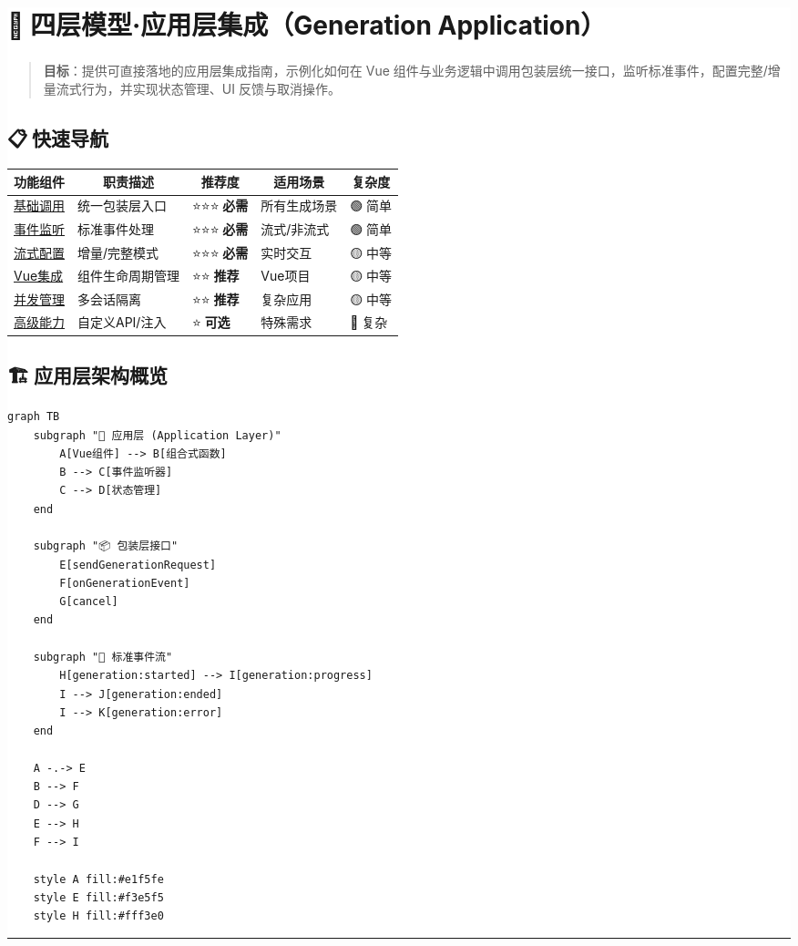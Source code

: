 # 🚀 四层模型·应用层集成（Generation Application）

> **目标**：提供可直接落地的应用层集成指南，示例化如何在 Vue 组件与业务逻辑中调用包装层统一接口，监听标准事件，配置完整/增量流式行为，并实现状态管理、UI 反馈与取消操作。

## 📋 快速导航

| 功能组件 | 职责描述 | 推荐度 | 适用场景 | 复杂度 |
|---------|---------|--------|----------|--------|
| [基础调用](#🎯-基础调用接口-⭐⭐⭐) | 统一包装层入口 | ⭐⭐⭐ **必需** | 所有生成场景 | 🟢 简单 |
| [事件监听](#📡-事件监听与ui反馈-⭐⭐⭐) | 标准事件处理 | ⭐⭐⭐ **必需** | 流式/非流式 | 🟢 简单 |
| [流式配置](#⚡-流式行为配置-⭐⭐⭐) | 增量/完整模式 | ⭐⭐⭐ **必需** | 实时交互 | 🟡 中等 |
| [Vue集成](#🔧-vue组件集成-⭐⭐) | 组件生命周期管理 | ⭐⭐ **推荐** | Vue项目 | 🟡 中等 |
| [并发管理](#🔄-并发与取消管理-⭐⭐) | 多会话隔离 | ⭐⭐ **推荐** | 复杂应用 | 🟡 中等 |
| [高级能力](#🎨-高级功能配置-⭐) | 自定义API/注入 | ⭐ **可选** | 特殊需求 | 🔴 复杂 |

## 🏗️ 应用层架构概览

```mermaid
graph TB
    subgraph "🎯 应用层 (Application Layer)"
        A[Vue组件] --> B[组合式函数]
        B --> C[事件监听器]
        C --> D[状态管理]
    end
    
    subgraph "📦 包装层接口"
        E[sendGenerationRequest] 
        F[onGenerationEvent]
        G[cancel]
    end
    
    subgraph "📡 标准事件流"
        H[generation:started] --> I[generation:progress]
        I --> J[generation:ended]
        I --> K[generation:error]
    end
    
    A -.-> E
    B --> F
    D --> G
    E --> H
    F --> I
    
    style A fill:#e1f5fe
    style E fill:#f3e5f5
    style H fill:#fff3e0
```

---
